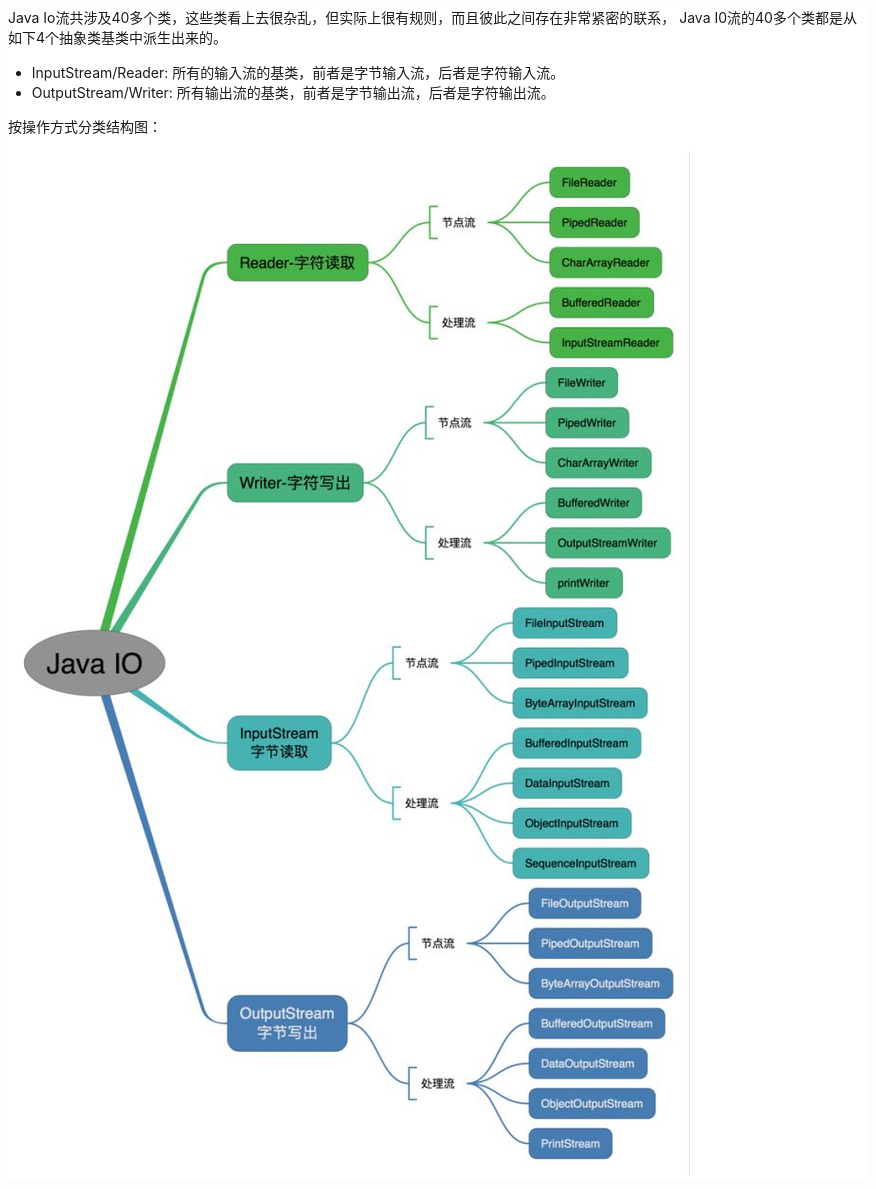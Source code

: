 Java Io流共涉及40多个类，这些类看上去很杂乱，但实际上很有规则，而且彼此之间存在非常紧密的联系， Java I0流的40多个类都是从如下4个抽象类基类中派生出来的。

- InputStream/Reader: 所有的输入流的基类，前者是字节输入流，后者是字符输入流。
- OutputStream/Writer: 所有输出流的基类，前者是字节输出流，后者是字符输出流。

按操作方式分类结构图：

![IO-操作方式分类](1.javabase.assets/format,png.jpeg)

